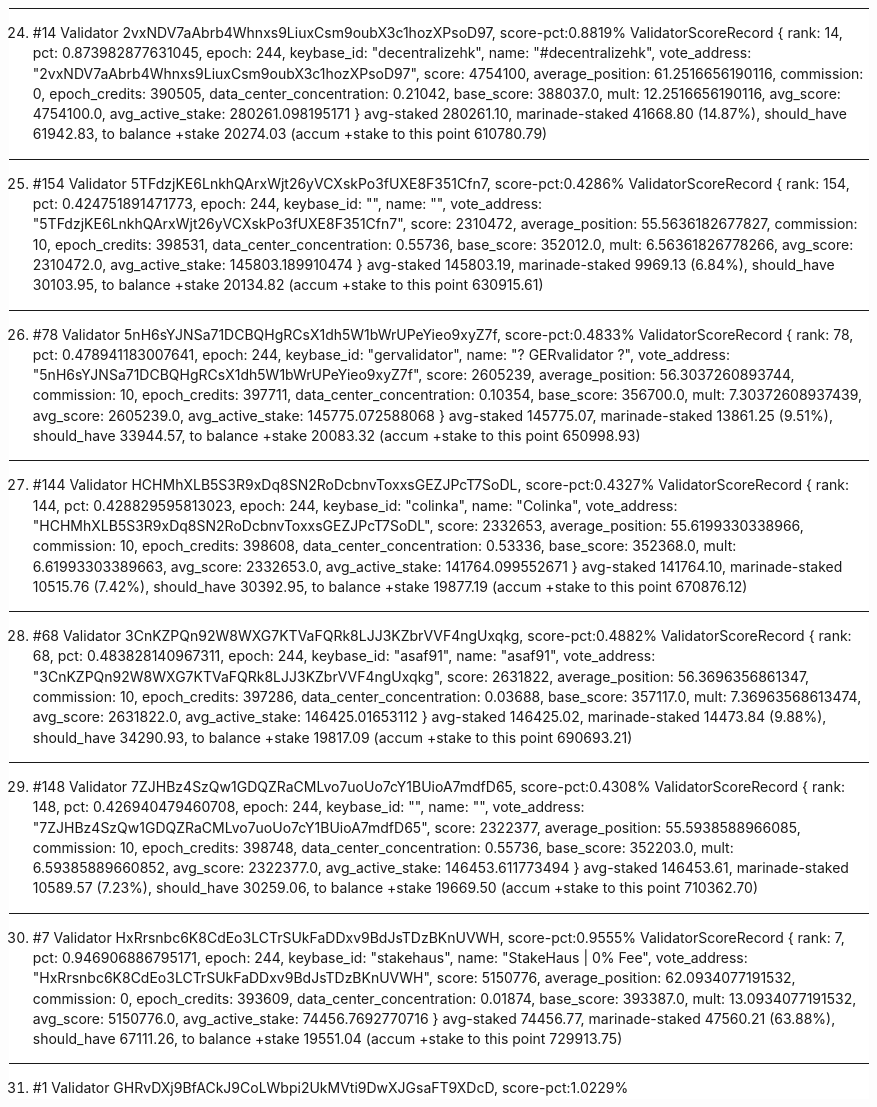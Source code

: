 -------------------------------------------------------------
24) #14 Validator 2vxNDV7aAbrb4Whnxs9LiuxCsm9oubX3c1hozXPsoD97, score-pct:0.8819%
ValidatorScoreRecord { rank: 14, pct: 0.873982877631045, epoch: 244, keybase_id: "decentralizehk", name: "#decentralizehk", vote_address: "2vxNDV7aAbrb4Whnxs9LiuxCsm9oubX3c1hozXPsoD97", score: 4754100, average_position: 61.2516656190116, commission: 0, epoch_credits: 390505, data_center_concentration: 0.21042, base_score: 388037.0, mult: 12.2516656190116, avg_score: 4754100.0, avg_active_stake: 280261.098195171 }
 avg-staked 280261.10, marinade-staked 41668.80 (14.87%), should_have 61942.83, to balance +stake 20274.03 (accum +stake to this point 610780.79)
-------------------------------------------------------------
25) #154 Validator 5TFdzjKE6LnkhQArxWjt26yVCXskPo3fUXE8F351Cfn7, score-pct:0.4286%
ValidatorScoreRecord { rank: 154, pct: 0.424751891471773, epoch: 244, keybase_id: "", name: "", vote_address: "5TFdzjKE6LnkhQArxWjt26yVCXskPo3fUXE8F351Cfn7", score: 2310472, average_position: 55.5636182677827, commission: 10, epoch_credits: 398531, data_center_concentration: 0.55736, base_score: 352012.0, mult: 6.56361826778266, avg_score: 2310472.0, avg_active_stake: 145803.189910474 }
 avg-staked 145803.19, marinade-staked 9969.13 (6.84%), should_have 30103.95, to balance +stake 20134.82 (accum +stake to this point 630915.61)
-------------------------------------------------------------
26) #78 Validator 5nH6sYJNSa71DCBQHgRCsX1dh5W1bWrUPeYieo9xyZ7f, score-pct:0.4833%
ValidatorScoreRecord { rank: 78, pct: 0.478941183007641, epoch: 244, keybase_id: "gervalidator", name: "? GERvalidator ?", vote_address: "5nH6sYJNSa71DCBQHgRCsX1dh5W1bWrUPeYieo9xyZ7f", score: 2605239, average_position: 56.3037260893744, commission: 10, epoch_credits: 397711, data_center_concentration: 0.10354, base_score: 356700.0, mult: 7.30372608937439, avg_score: 2605239.0, avg_active_stake: 145775.072588068 }
 avg-staked 145775.07, marinade-staked 13861.25 (9.51%), should_have 33944.57, to balance +stake 20083.32 (accum +stake to this point 650998.93)
-------------------------------------------------------------
27) #144 Validator HCHMhXLB5S3R9xDq8SN2RoDcbnvToxxsGEZJPcT7SoDL, score-pct:0.4327%
ValidatorScoreRecord { rank: 144, pct: 0.428829595813023, epoch: 244, keybase_id: "colinka", name: "Colinka", vote_address: "HCHMhXLB5S3R9xDq8SN2RoDcbnvToxxsGEZJPcT7SoDL", score: 2332653, average_position: 55.6199330338966, commission: 10, epoch_credits: 398608, data_center_concentration: 0.53336, base_score: 352368.0, mult: 6.61993303389663, avg_score: 2332653.0, avg_active_stake: 141764.099552671 }
 avg-staked 141764.10, marinade-staked 10515.76 (7.42%), should_have 30392.95, to balance +stake 19877.19 (accum +stake to this point 670876.12)
-------------------------------------------------------------
28) #68 Validator 3CnKZPQn92W8WXG7KTVaFQRk8LJJ3KZbrVVF4ngUxqkg, score-pct:0.4882%
ValidatorScoreRecord { rank: 68, pct: 0.483828140967311, epoch: 244, keybase_id: "asaf91", name: "asaf91", vote_address: "3CnKZPQn92W8WXG7KTVaFQRk8LJJ3KZbrVVF4ngUxqkg", score: 2631822, average_position: 56.3696356861347, commission: 10, epoch_credits: 397286, data_center_concentration: 0.03688, base_score: 357117.0, mult: 7.36963568613474, avg_score: 2631822.0, avg_active_stake: 146425.01653112 }
 avg-staked 146425.02, marinade-staked 14473.84 (9.88%), should_have 34290.93, to balance +stake 19817.09 (accum +stake to this point 690693.21)
-------------------------------------------------------------
29) #148 Validator 7ZJHBz4SzQw1GDQZRaCMLvo7uoUo7cY1BUioA7mdfD65, score-pct:0.4308%
ValidatorScoreRecord { rank: 148, pct: 0.426940479460708, epoch: 244, keybase_id: "", name: "", vote_address: "7ZJHBz4SzQw1GDQZRaCMLvo7uoUo7cY1BUioA7mdfD65", score: 2322377, average_position: 55.5938588966085, commission: 10, epoch_credits: 398748, data_center_concentration: 0.55736, base_score: 352203.0, mult: 6.59385889660852, avg_score: 2322377.0, avg_active_stake: 146453.611773494 }
 avg-staked 146453.61, marinade-staked 10589.57 (7.23%), should_have 30259.06, to balance +stake 19669.50 (accum +stake to this point 710362.70)
-------------------------------------------------------------
30) #7 Validator HxRrsnbc6K8CdEo3LCTrSUkFaDDxv9BdJsTDzBKnUVWH, score-pct:0.9555%
ValidatorScoreRecord { rank: 7, pct: 0.946906886795171, epoch: 244, keybase_id: "stakehaus", name: "StakeHaus | 0% Fee", vote_address: "HxRrsnbc6K8CdEo3LCTrSUkFaDDxv9BdJsTDzBKnUVWH", score: 5150776, average_position: 62.0934077191532, commission: 0, epoch_credits: 393609, data_center_concentration: 0.01874, base_score: 393387.0, mult: 13.0934077191532, avg_score: 5150776.0, avg_active_stake: 74456.7692770716 }
 avg-staked 74456.77, marinade-staked 47560.21 (63.88%), should_have 67111.26, to balance +stake 19551.04 (accum +stake to this point 729913.75)
-------------------------------------------------------------
31) #1 Validator GHRvDXj9BfACkJ9CoLWbpi2UkMVti9DwXJGsaFT9XDcD, score-pct:1.0229%